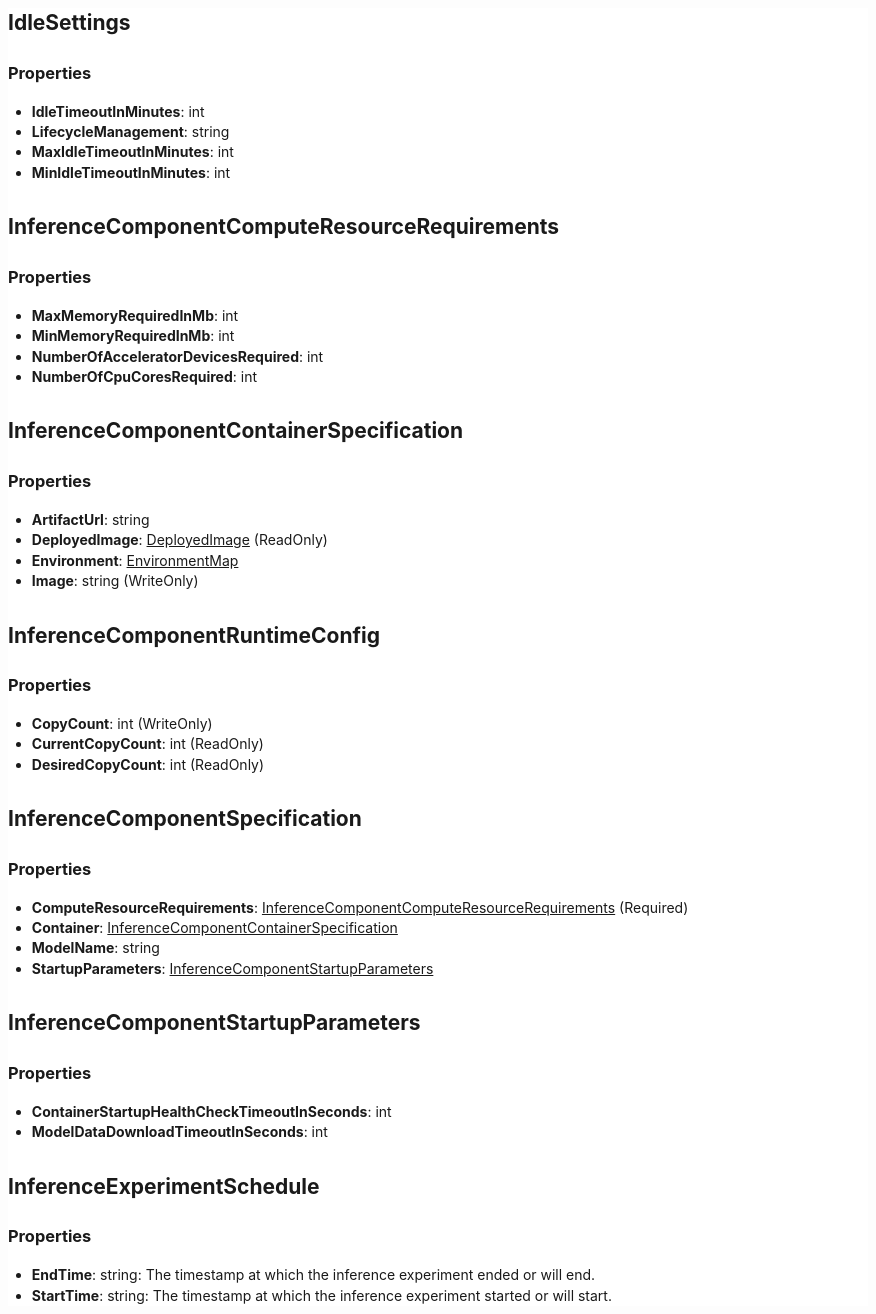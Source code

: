 ## IdleSettings
### Properties
* **IdleTimeoutInMinutes**: int
* **LifecycleManagement**: string
* **MaxIdleTimeoutInMinutes**: int
* **MinIdleTimeoutInMinutes**: int

## InferenceComponentComputeResourceRequirements
### Properties
* **MaxMemoryRequiredInMb**: int
* **MinMemoryRequiredInMb**: int
* **NumberOfAcceleratorDevicesRequired**: int
* **NumberOfCpuCoresRequired**: int

## InferenceComponentContainerSpecification
### Properties
* **ArtifactUrl**: string
* **DeployedImage**: [DeployedImage](#deployedimage) (ReadOnly)
* **Environment**: [EnvironmentMap](#environmentmap)
* **Image**: string (WriteOnly)

## InferenceComponentRuntimeConfig
### Properties
* **CopyCount**: int (WriteOnly)
* **CurrentCopyCount**: int (ReadOnly)
* **DesiredCopyCount**: int (ReadOnly)

## InferenceComponentSpecification
### Properties
* **ComputeResourceRequirements**: [InferenceComponentComputeResourceRequirements](#inferencecomponentcomputeresourcerequirements) (Required)
* **Container**: [InferenceComponentContainerSpecification](#inferencecomponentcontainerspecification)
* **ModelName**: string
* **StartupParameters**: [InferenceComponentStartupParameters](#inferencecomponentstartupparameters)

## InferenceComponentStartupParameters
### Properties
* **ContainerStartupHealthCheckTimeoutInSeconds**: int
* **ModelDataDownloadTimeoutInSeconds**: int

## InferenceExperimentSchedule
### Properties
* **EndTime**: string: The timestamp at which the inference experiment ended or will end.
* **StartTime**: string: The timestamp at which the inference experiment started or will start.
